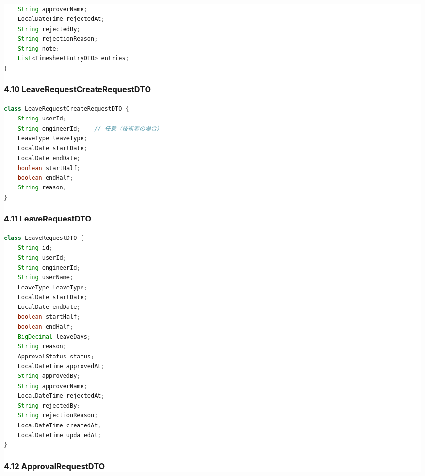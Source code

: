 ```java
    String approverName;
    LocalDateTime rejectedAt;
    String rejectedBy;
    String rejectionReason;
    String note;
    List<TimesheetEntryDTO> entries;
}
```

### 4.10 LeaveRequestCreateRequestDTO

```java
class LeaveRequestCreateRequestDTO {
    String userId;
    String engineerId;    // 任意（技術者の場合）
    LeaveType leaveType;
    LocalDate startDate;
    LocalDate endDate;
    boolean startHalf;
    boolean endHalf;
    String reason;
}
```

### 4.11 LeaveRequestDTO

```java
class LeaveRequestDTO {
    String id;
    String userId;
    String engineerId;
    String userName;
    LeaveType leaveType;
    LocalDate startDate;
    LocalDate endDate;
    boolean startHalf;
    boolean endHalf;
    BigDecimal leaveDays;
    String reason;
    ApprovalStatus status;
    LocalDateTime approvedAt;
    String approvedBy;
    String approverName;
    LocalDateTime rejectedAt;
    String rejectedBy;
    String rejectionReason;
    LocalDateTime createdAt;
    LocalDateTime updatedAt;
}
```

### 4.12 ApprovalRequestDTO
